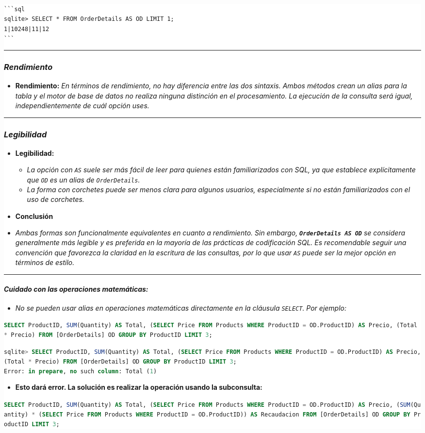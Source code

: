     ```sql
    sqlite> SELECT * FROM OrderDetails AS OD LIMIT 1;
    1|10248|11|12
    ```

---

### ***Rendimiento***

- **Rendimiento:**
  *En términos de rendimiento, no hay diferencia entre las dos sintaxis. Ambos métodos crean un alias para la tabla y el motor de base de datos no realiza ninguna distinción en el procesamiento. La ejecución de la consulta será igual, independientemente de cuál opción uses.*

---

### ***Legibilidad***

- **Legibilidad:**
  - *La opción con `AS` suele ser más fácil de leer para quienes están familiarizados con SQL, ya que establece explícitamente que `OD` es un alias de `OrderDetails`.*
  - *La forma con corchetes puede ser menos clara para algunos usuarios, especialmente si no están familiarizados con el uso de corchetes.*

- **Conclusión**

- *Ambas formas son funcionalmente equivalentes en cuanto a rendimiento. Sin embargo, **`OrderDetails AS OD`** se considera generalmente más legible y es preferida en la mayoría de las prácticas de codificación SQL. Es recomendable seguir una convención que favorezca la claridad en la escritura de las consultas, por lo que usar `AS` puede ser la mejor opción en términos de estilo.*

---

#### ***Cuidado con las operaciones matemáticas:***

- *No se pueden usar alias en operaciones matemáticas directamente en la cláusula `SELECT`. Por ejemplo:*

```sql
SELECT ProductID, SUM(Quantity) AS Total, (SELECT Price FROM Products WHERE ProductID = OD.ProductID) AS Precio, (Total * Precio) FROM [OrderDetails] OD GROUP BY ProductID LIMIT 3;
```

```sql
sqlite> SELECT ProductID, SUM(Quantity) AS Total, (SELECT Price FROM Products WHERE ProductID = OD.ProductID) AS Precio, (Total * Precio) FROM [OrderDetails] OD GROUP BY ProductID LIMIT 3;
Error: in prepare, no such column: Total (1)
```

- **Esto dará error. La solución es realizar la operación usando la subconsulta:**

```sql
SELECT ProductID, SUM(Quantity) AS Total, (SELECT Price FROM Products WHERE ProductID = OD.ProductID) AS Precio, (SUM(Quantity) * (SELECT Price FROM Products WHERE ProductID = OD.ProductID)) AS Recaudacion FROM [OrderDetails] OD GROUP BY ProductID LIMIT 3;
```
